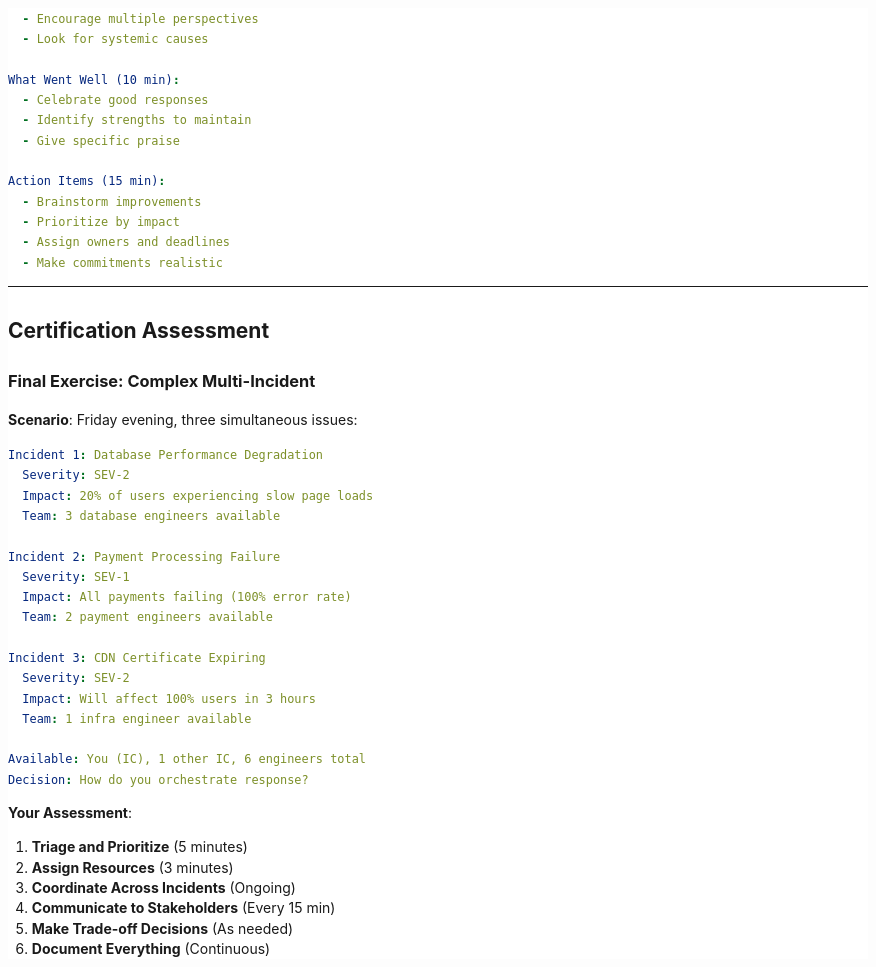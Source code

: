 ```yaml
  - Encourage multiple perspectives
  - Look for systemic causes

What Went Well (10 min):
  - Celebrate good responses
  - Identify strengths to maintain
  - Give specific praise

Action Items (15 min):
  - Brainstorm improvements
  - Prioritize by impact
  - Assign owners and deadlines
  - Make commitments realistic
```

---

## Certification Assessment

### Final Exercise: Complex Multi-Incident

**Scenario**: Friday evening, three simultaneous issues:

```yaml
Incident 1: Database Performance Degradation
  Severity: SEV-2
  Impact: 20% of users experiencing slow page loads
  Team: 3 database engineers available

Incident 2: Payment Processing Failure
  Severity: SEV-1
  Impact: All payments failing (100% error rate)
  Team: 2 payment engineers available

Incident 3: CDN Certificate Expiring
  Severity: SEV-2
  Impact: Will affect 100% users in 3 hours
  Team: 1 infra engineer available

Available: You (IC), 1 other IC, 6 engineers total
Decision: How do you orchestrate response?
```

**Your Assessment**:

1. **Triage and Prioritize** (5 minutes)
2. **Assign Resources** (3 minutes)
3. **Coordinate Across Incidents** (Ongoing)
4. **Communicate to Stakeholders** (Every 15 min)
5. **Make Trade-off Decisions** (As needed)
6. **Document Everything** (Continuous)
